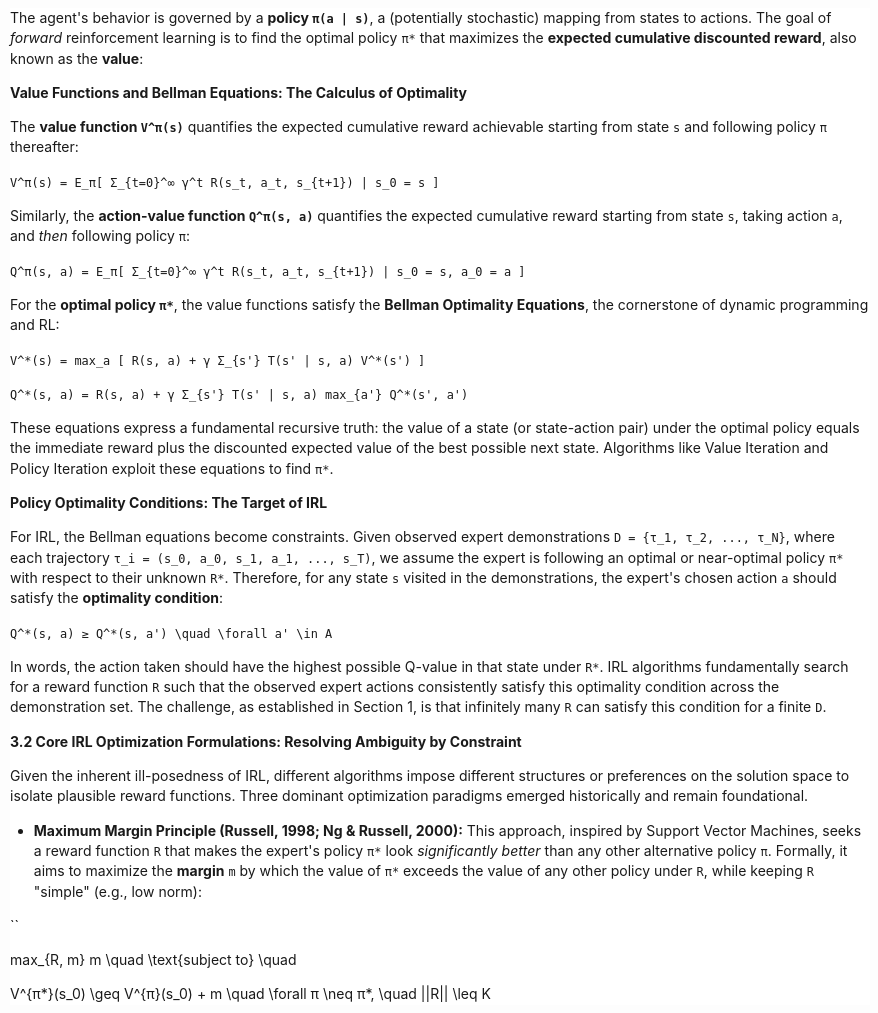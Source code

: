 The agent's behavior is governed by a **policy `π(a | s)`**, a (potentially stochastic) mapping from states to actions. The goal of *forward* reinforcement learning is to find the optimal policy `π*` that maximizes the **expected cumulative discounted reward**, also known as the **value**:

**Value Functions and Bellman Equations: The Calculus of Optimality**

The **value function `V^π(s)`** quantifies the expected cumulative reward achievable starting from state `s` and following policy `π` thereafter:

``V^π(s) = E_π[ Σ_{t=0}^∞ γ^t R(s_t, a_t, s_{t+1}) | s_0 = s ]``

Similarly, the **action-value function `Q^π(s, a)`** quantifies the expected cumulative reward starting from state `s`, taking action `a`, and *then* following policy `π`:

``Q^π(s, a) = E_π[ Σ_{t=0}^∞ γ^t R(s_t, a_t, s_{t+1}) | s_0 = s, a_0 = a ]``

For the **optimal policy `π*`**, the value functions satisfy the **Bellman Optimality Equations**, the cornerstone of dynamic programming and RL:

``V^*(s) = max_a [ R(s, a) + γ Σ_{s'} T(s' | s, a) V^*(s') ] ``

``Q^*(s, a) = R(s, a) + γ Σ_{s'} T(s' | s, a) max_{a'} Q^*(s', a') ``

These equations express a fundamental recursive truth: the value of a state (or state-action pair) under the optimal policy equals the immediate reward plus the discounted expected value of the best possible next state. Algorithms like Value Iteration and Policy Iteration exploit these equations to find `π*`.

**Policy Optimality Conditions: The Target of IRL**

For IRL, the Bellman equations become constraints. Given observed expert demonstrations `D = {τ_1, τ_2, ..., τ_N}`, where each trajectory `τ_i = (s_0, a_0, s_1, a_1, ..., s_T)`, we assume the expert is following an optimal or near-optimal policy `π*` with respect to their unknown `R*`. Therefore, for any state `s` visited in the demonstrations, the expert's chosen action `a` should satisfy the **optimality condition**:

``Q^*(s, a) ≥ Q^*(s, a') \quad \forall a' \in A``

In words, the action taken should have the highest possible Q-value in that state under `R*`. IRL algorithms fundamentally search for a reward function `R` such that the observed expert actions consistently satisfy this optimality condition across the demonstration set. The challenge, as established in Section 1, is that infinitely many `R` can satisfy this condition for a finite `D`.

**3.2 Core IRL Optimization Formulations: Resolving Ambiguity by Constraint**

Given the inherent ill-posedness of IRL, different algorithms impose different structures or preferences on the solution space to isolate plausible reward functions. Three dominant optimization paradigms emerged historically and remain foundational.

*   **Maximum Margin Principle (Russell, 1998; Ng & Russell, 2000):** This approach, inspired by Support Vector Machines, seeks a reward function `R` that makes the expert's policy `π*` look *significantly better* than any other alternative policy `π`. Formally, it aims to maximize the **margin** `m` by which the value of `π*` exceeds the value of any other policy under `R`, while keeping `R` "simple" (e.g., low norm):

``

max_{R, m} m   \quad \text{subject to} \quad

V^{π*}(s_0) \geq V^{π}(s_0) + m  \quad \forall π \neq π*, \quad ||R|| \leq K
